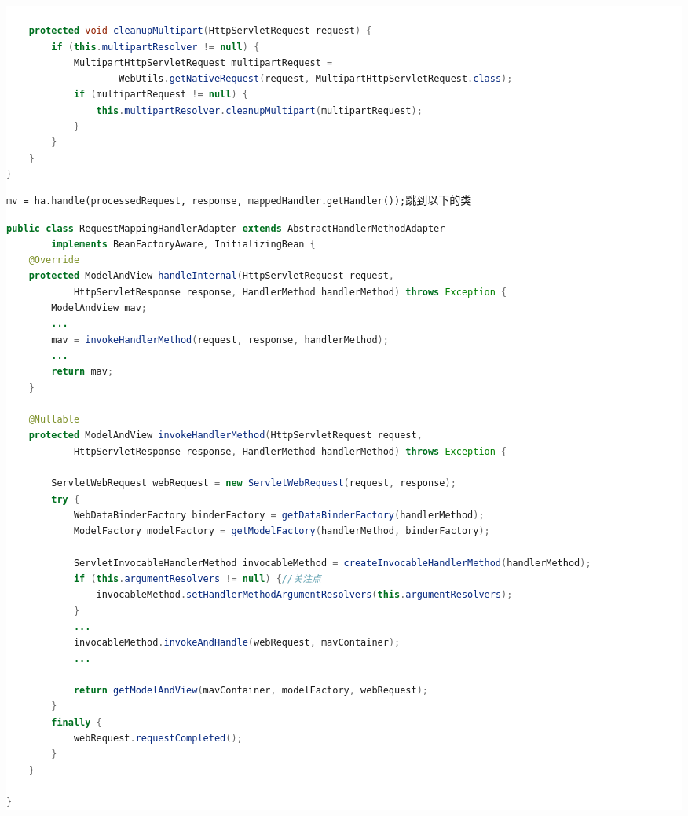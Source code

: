 ```java

	protected void cleanupMultipart(HttpServletRequest request) {
		if (this.multipartResolver != null) {
			MultipartHttpServletRequest multipartRequest =
					WebUtils.getNativeRequest(request, MultipartHttpServletRequest.class);
			if (multipartRequest != null) {
				this.multipartResolver.cleanupMultipart(multipartRequest);
			}
		}
	}
}
```



`mv = ha.handle(processedRequest, response, mappedHandler.getHandler());`跳到以下的类

```java
public class RequestMappingHandlerAdapter extends AbstractHandlerMethodAdapter
		implements BeanFactoryAware, InitializingBean {
	@Override
	protected ModelAndView handleInternal(HttpServletRequest request,
			HttpServletResponse response, HandlerMethod handlerMethod) throws Exception {
		ModelAndView mav;
		...
		mav = invokeHandlerMethod(request, response, handlerMethod);
        ...
		return mav;
	}
    
    @Nullable
	protected ModelAndView invokeHandlerMethod(HttpServletRequest request,
			HttpServletResponse response, HandlerMethod handlerMethod) throws Exception {

		ServletWebRequest webRequest = new ServletWebRequest(request, response);
		try {
			WebDataBinderFactory binderFactory = getDataBinderFactory(handlerMethod);
			ModelFactory modelFactory = getModelFactory(handlerMethod, binderFactory);

			ServletInvocableHandlerMethod invocableMethod = createInvocableHandlerMethod(handlerMethod);
			if (this.argumentResolvers != null) {//关注点
				invocableMethod.setHandlerMethodArgumentResolvers(this.argumentResolvers);
			}
			...
			invocableMethod.invokeAndHandle(webRequest, mavContainer);
			...

			return getModelAndView(mavContainer, modelFactory, webRequest);
		}
		finally {
			webRequest.requestCompleted();
		}
	}
    
}
```
